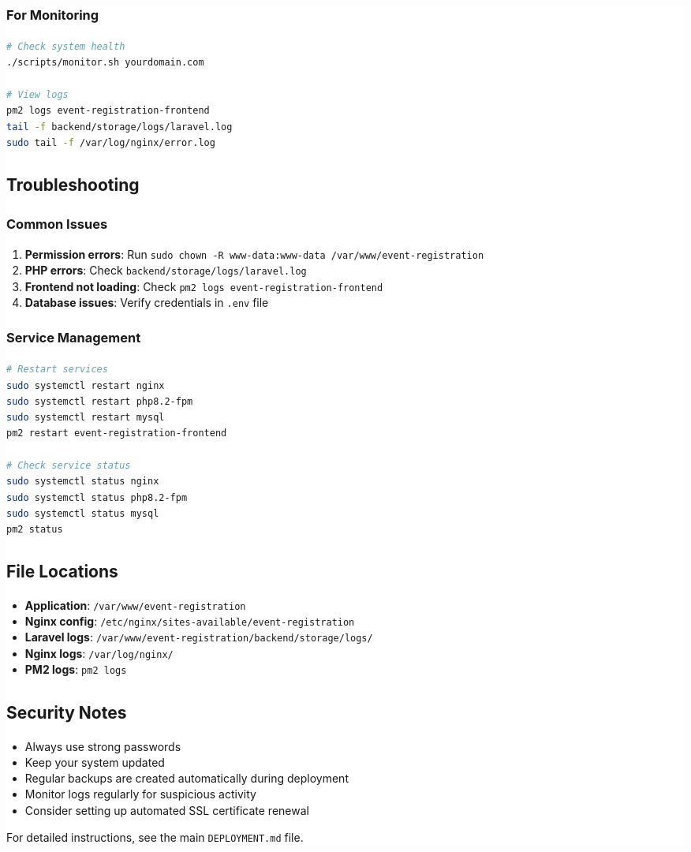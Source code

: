 ### For Monitoring

```bash
# Check system health
./scripts/monitor.sh yourdomain.com

# View logs
pm2 logs event-registration-frontend
tail -f backend/storage/logs/laravel.log
sudo tail -f /var/log/nginx/error.log
```

## Troubleshooting

### Common Issues

1. **Permission errors**: Run `sudo chown -R www-data:www-data /var/www/event-registration`
2. **PHP errors**: Check `backend/storage/logs/laravel.log`
3. **Frontend not loading**: Check `pm2 logs event-registration-frontend`
4. **Database issues**: Verify credentials in `.env` file

### Service Management

```bash
# Restart services
sudo systemctl restart nginx
sudo systemctl restart php8.2-fpm
sudo systemctl restart mysql
pm2 restart event-registration-frontend

# Check service status
sudo systemctl status nginx
sudo systemctl status php8.2-fpm
sudo systemctl status mysql
pm2 status
```

## File Locations

- **Application**: `/var/www/event-registration`
- **Nginx config**: `/etc/nginx/sites-available/event-registration`
- **Laravel logs**: `/var/www/event-registration/backend/storage/logs/`
- **Nginx logs**: `/var/log/nginx/`
- **PM2 logs**: `pm2 logs`

## Security Notes

- Always use strong passwords
- Keep your system updated
- Regular backups are created automatically during deployment
- Monitor logs regularly for suspicious activity
- Consider setting up automated SSL certificate renewal

For detailed instructions, see the main `DEPLOYMENT.md` file.